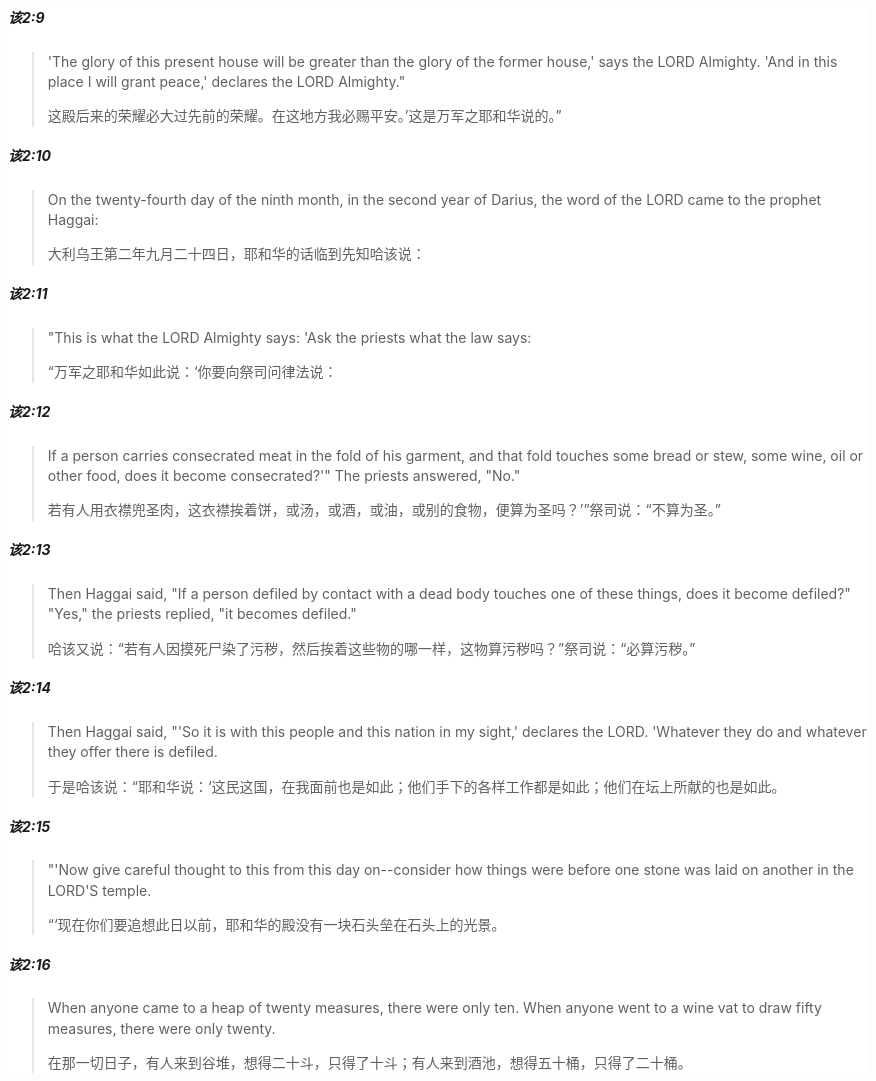 
##### 该2:9
> 'The glory of this present house will be greater than the glory of the former house,' says the LORD Almighty. 'And in this place I will grant peace,' declares the LORD Almighty."
>
> 这殿后来的荣耀必大过先前的荣耀。在这地方我必赐平安。’这是万军之耶和华说的。”


##### 该2:10
> On the twenty-fourth day of the ninth month, in the second year of Darius, the word of the LORD came to the prophet Haggai:
>
> 大利乌王第二年九月二十四日，耶和华的话临到先知哈该说：


##### 该2:11
> "This is what the LORD Almighty says: 'Ask the priests what the law says:
>
> “万军之耶和华如此说：‘你要向祭司问律法说：


##### 该2:12
> If a person carries consecrated meat in the fold of his garment, and that fold touches some bread or stew, some wine, oil or other food, does it become consecrated?'" The priests answered, "No."
>
> 若有人用衣襟兜圣肉，这衣襟挨着饼，或汤，或酒，或油，或别的食物，便算为圣吗？’”祭司说：“不算为圣。”


##### 该2:13
> Then Haggai said, "If a person defiled by contact with a dead body touches one of these things, does it become defiled?" "Yes," the priests replied, "it becomes defiled."
>
> 哈该又说：“若有人因摸死尸染了污秽，然后挨着这些物的哪一样，这物算污秽吗？”祭司说：“必算污秽。”


##### 该2:14
> Then Haggai said, "'So it is with this people and this nation in my sight,' declares the LORD. 'Whatever they do and whatever they offer there is defiled.
>
> 于是哈该说：“耶和华说：‘这民这国，在我面前也是如此；他们手下的各样工作都是如此；他们在坛上所献的也是如此。


##### 该2:15
> "'Now give careful thought to this from this day on--consider how things were before one stone was laid on another in the LORD'S temple.
>
> “‘现在你们要追想此日以前，耶和华的殿没有一块石头垒在石头上的光景。


##### 该2:16
> When anyone came to a heap of twenty measures, there were only ten. When anyone went to a wine vat to draw fifty measures, there were only twenty.
>
> 在那一切日子，有人来到谷堆，想得二十斗，只得了十斗；有人来到酒池，想得五十桶，只得了二十桶。

